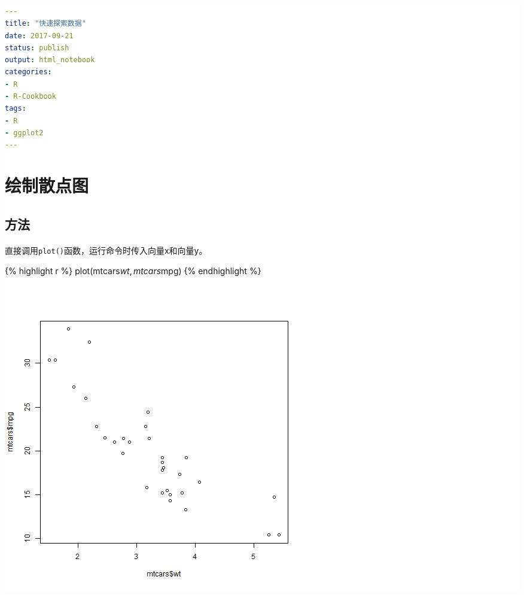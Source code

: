 ```yaml
---
title: "快速探索数据"
date: 2017-09-21
status: publish
output: html_notebook
categories: 
- R
- R-Cookbook
tags:
- R
- ggplot2
---
```

 
 
# 绘制散点图
 
 
## 方法
 
直接调用`plot()`函数，运行命令时传入向量x和向量y。
 

{% highlight r %}
plot(mtcars$wt, mtcars$mpg)
{% endhighlight %}

![plot of chunk unnamed-chunk-1](/figures/unnamed-chunk-1-1.png)
 